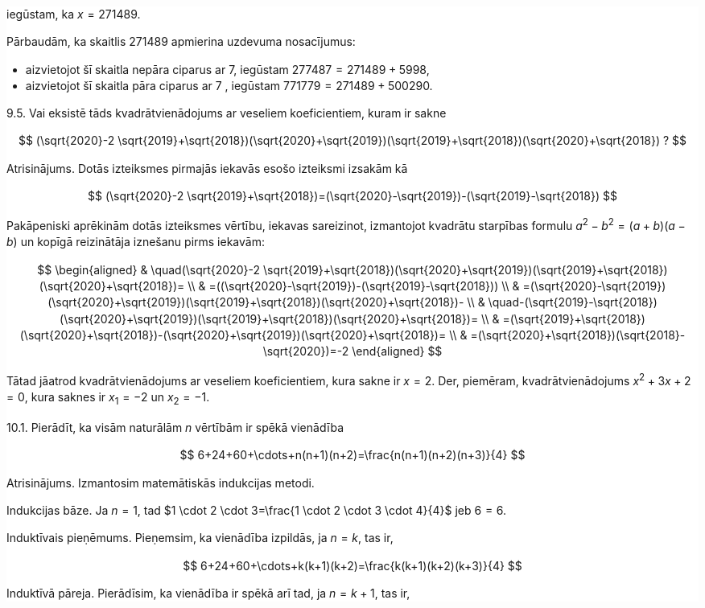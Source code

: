 iegūstam, ka $x=271489$.

Pārbaudām, ka skaitlis 271489 apmierina uzdevuma nosacījumus:

- aizvietojot šī skaitla nepāra ciparus ar 7, iegūstam $277487=271489+5998$,
- aizvietojot šī skaitla pāra ciparus ar 7 , iegūstam $771779=271489+500290$.

9.5. Vai eksistē tāds kvadrātvienādojums ar veseliem koeficientiem, kuram ir sakne

$$
(\sqrt{2020}-2 \sqrt{2019}+\sqrt{2018})(\sqrt{2020}+\sqrt{2019})(\sqrt{2019}+\sqrt{2018})(\sqrt{2020}+\sqrt{2018}) ?
$$

Atrisinājums. Dotās izteiksmes pirmajās iekavās esošo izteiksmi izsakām kā

$$
(\sqrt{2020}-2 \sqrt{2019}+\sqrt{2018})=(\sqrt{2020}-\sqrt{2019})-(\sqrt{2019}-\sqrt{2018})
$$

Pakāpeniski aprēkinām dotās izteiksmes vērtību, iekavas sareizinot, izmantojot kvadrātu starpības formulu $a^{2}-b^{2}=(a+b)(a-b)$ un kopīgā reizinātāja iznešanu pirms iekavām:

$$
\begin{aligned}
& \quad(\sqrt{2020}-2 \sqrt{2019}+\sqrt{2018})(\sqrt{2020}+\sqrt{2019})(\sqrt{2019}+\sqrt{2018})(\sqrt{2020}+\sqrt{2018})= \\
& =((\sqrt{2020}-\sqrt{2019})-(\sqrt{2019}-\sqrt{2018})) \\
& =(\sqrt{2020}-\sqrt{2019})(\sqrt{2020}+\sqrt{2019})(\sqrt{2019}+\sqrt{2018})(\sqrt{2020}+\sqrt{2018})- \\
& \quad-(\sqrt{2019}-\sqrt{2018})(\sqrt{2020}+\sqrt{2019})(\sqrt{2019}+\sqrt{2018})(\sqrt{2020}+\sqrt{2018})= \\
& =(\sqrt{2019}+\sqrt{2018})(\sqrt{2020}+\sqrt{2018})-(\sqrt{2020}+\sqrt{2019})(\sqrt{2020}+\sqrt{2018})= \\
& =(\sqrt{2020}+\sqrt{2018})(\sqrt{2018}-\sqrt{2020})=-2
\end{aligned}
$$

Tātad jāatrod kvadrātvienādojums ar veseliem koeficientiem, kura sakne ir $x=2$. Der, piemēram, kvadrātvienādojums $x^{2}+3 x+2=0$, kura saknes ir $x_{1}=-2$ un $x_{2}=-1$.

10.1. Pierādīt, ka visām naturālām $n$ vērtībām ir spēkā vienādība

$$
6+24+60+\cdots+n(n+1)(n+2)=\frac{n(n+1)(n+2)(n+3)}{4}
$$

Atrisinājums. Izmantosim matemātiskās indukcijas metodi.

Indukcijas bāze. Ja $n=1$, tad $1 \cdot 2 \cdot 3=\frac{1 \cdot 2 \cdot 3 \cdot 4}{4}$ jeb $6=6$.

Induktīvais pieṇēmums. Pieṇemsim, ka vienādība izpildās, ja $n=k$, tas ir,

$$
6+24+60+\cdots+k(k+1)(k+2)=\frac{k(k+1)(k+2)(k+3)}{4}
$$

Induktīvā pāreja. Pierādīsim, ka vienādība ir spēkā arī tad, ja $n=k+1$, tas ir,

